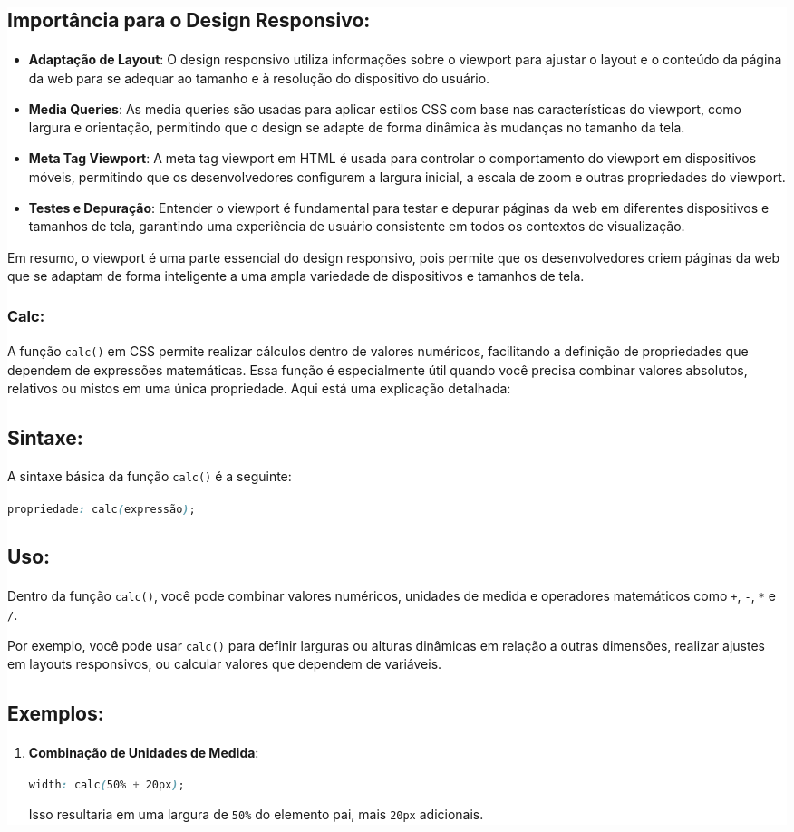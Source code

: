 ## Importância para o Design Responsivo:

- **Adaptação de Layout**: O design responsivo utiliza informações sobre o viewport para ajustar o layout e o conteúdo da página da web para se adequar ao tamanho e à resolução do dispositivo do usuário.
  
- **Media Queries**: As media queries são usadas para aplicar estilos CSS com base nas características do viewport, como largura e orientação, permitindo que o design se adapte de forma dinâmica às mudanças no tamanho da tela.

- **Meta Tag Viewport**: A meta tag viewport em HTML é usada para controlar o comportamento do viewport em dispositivos móveis, permitindo que os desenvolvedores configurem a largura inicial, a escala de zoom e outras propriedades do viewport.

- **Testes e Depuração**: Entender o viewport é fundamental para testar e depurar páginas da web em diferentes dispositivos e tamanhos de tela, garantindo uma experiência de usuário consistente em todos os contextos de visualização.

Em resumo, o viewport é uma parte essencial do design responsivo, pois permite que os desenvolvedores criem páginas da web que se adaptam de forma inteligente a uma ampla variedade de dispositivos e tamanhos de tela.

### Calc:

A função `calc()` em CSS permite realizar cálculos dentro de valores numéricos, facilitando a definição de propriedades que dependem de expressões matemáticas. Essa função é especialmente útil quando você precisa combinar valores absolutos, relativos ou mistos em uma única propriedade. Aqui está uma explicação detalhada:

## Sintaxe:

A sintaxe básica da função `calc()` é a seguinte:

```css
propriedade: calc(expressão);
```

## Uso:

Dentro da função `calc()`, você pode combinar valores numéricos, unidades de medida e operadores matemáticos como `+`, `-`, `*` e `/`.

Por exemplo, você pode usar `calc()` para definir larguras ou alturas dinâmicas em relação a outras dimensões, realizar ajustes em layouts responsivos, ou calcular valores que dependem de variáveis.

## Exemplos:

1. **Combinação de Unidades de Medida**:

   ```css
   width: calc(50% + 20px);
   ```

   Isso resultaria em uma largura de `50%` do elemento pai, mais `20px` adicionais.
